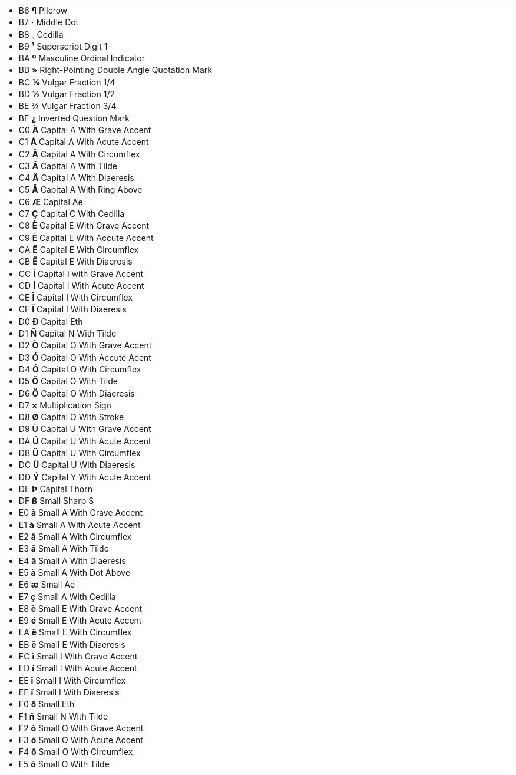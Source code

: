 - B6 **¶** Pilcrow
- B7 **·** Middle Dot
- B8 **¸** Cedilla
- B9 **¹** Superscript Digit 1
- BA **º** Masculine Ordinal Indicator
- BB **»** Right-Pointing Double Angle Quotation Mark
- BC **¼** Vulgar Fraction 1/4
- BD **½** Vulgar Fraction 1/2
- BE **¾** Vulgar Fraction 3/4
- BF **¿** Inverted Question Mark
- C0 **À** Capital A With Grave Accent
- C1 **Á** Capital A With Acute Accent
- C2 **Â** Capital A With Circumflex
- C3 **Ã** Capital A With Tilde
- C4 **Ä** Capital A With Diaeresis
- C5 **Å** Capital A With Ring Above
- C6 **Æ** Capital Ae
- C7 **Ç** Capital C With Cedilla
- C8 **È** Capital E With Grave Accent
- C9 **É** Capital E With Accute Accent
- CA **Ê** Capital E With Circumflex
- CB **Ë** Capital E With Diaeresis
- CC **Ì** Capital I with Grave Accent
- CD **Í** Capital I With Acute Accent
- CE **Î** Capital I With Circumflex
- CF **Ï** Capital I With Diaeresis
- D0 **Ð** Capital Eth
- D1 **Ñ** Capital N With Tilde
- D2 **Ò** Capital O With Grave Accent
- D3 **Ó** Capital O With Accute Acent
- D4 **Ô** Capital O With Circumflex
- D5 **Õ** Capital O With Tilde
- D6 **Ö** Capital O With Diaeresis
- D7 **×** Multiplication Sign
- D8 **Ø** Capital O With Stroke
- D9 **Ù** Capital U With Grave Accent
- DA **Ú** Capital U With Acute Accent
- DB **Û** Capital U With Circumflex
- DC **Ü** Capital U With Diaeresis
- DD **Ý** Capital Y With Acute Accent
- DE **Þ** Capital Thorn
- DF **ß** Small Sharp S
- E0 **à** Small A With Grave Accent
- E1 **á** Small A With Acute Accent
- E2 **â** Small A With Circumflex
- E3 **ã** Small A With Tilde
- E4 **ä** Small A With Diaeresis
- E5 **å** Small A With Dot Above
- E6 **æ** Small Ae
- E7 **ç** Small A With Cedilla
- E8 **è** Small E With Grave Accent
- E9 **é** Small E With Acute Accent
- EA **ê** Small E With Circumflex
- EB **ë** Small E With Diaeresis
- EC **ì** Small I With Grave Accent
- ED **í** Small I With Acute Accent
- EE **î** Small I With Circumflex
- EF **ï** Small I With Diaeresis
- F0 **ð** Small Eth
- F1 **ñ** Small N With Tilde
- F2 **ò** Small O With Grave Accent
- F3 **ó** Small O With Acute Accent
- F4 **ô** Small O With Circumflex
- F5 **õ** Small O With Tilde